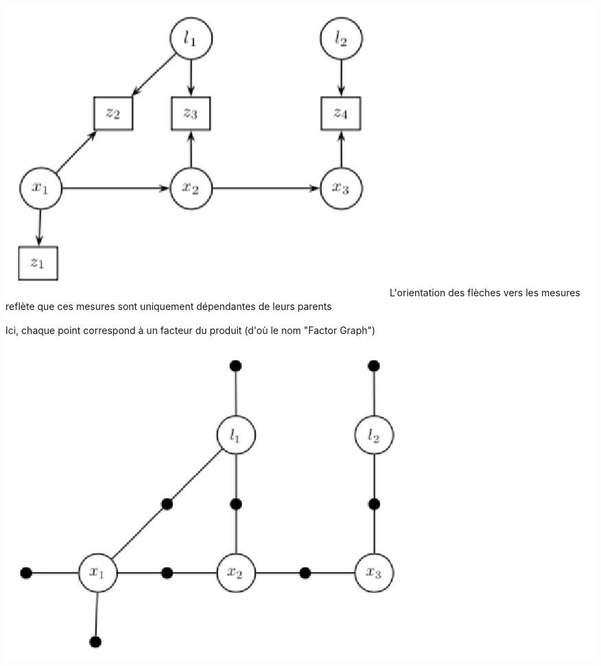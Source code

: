 ![](/assets/images/RMN.CM.SLAM.Poly20220923-Graph01.png)
L'orientation des flèches vers les mesures reflète que ces mesures sont uniquement dépendantes de leurs parents

Ici, chaque point correspond à un facteur du produit (d'où le nom "Factor Graph")
![](/assets/images/RMN.CM.SLAM.Poly20220923-Graph02.png)
